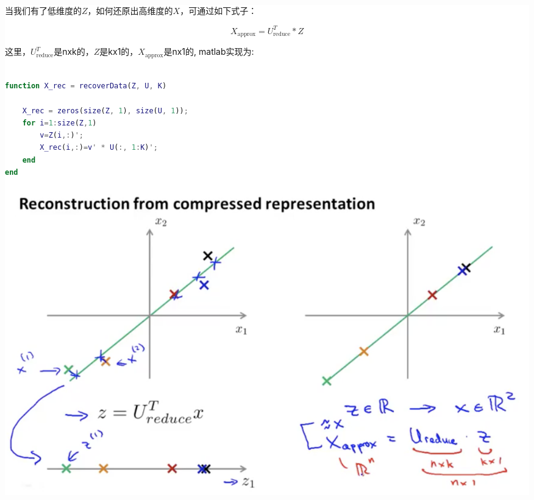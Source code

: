 当我们有了低维度的<math><mi>Z</mi></math>，如何还原出高维度的<math><mi>X</mi></math>，可通过如下式子：

<math display="block">
	<msub><mi>X</mi><mtext>approx</mtext></msub>
	<mo>=</mo>
	<msubsup><mi>U</mi><mtext>reduce</mtext><mi>T</mi></msubsup>
	<mo>*</mo>
	<mi>Z</mi>
</math>

这里，<math><msubsup><mi>U</mi><mtext>reduce</mtext><mi>T</mi></msubsup></math>是nxk的，<math><mi>Z</mi></math>是kx1的，<math><msub><mi>X</mi><mtext>approx</mtext></msub></math>是nx1的, matlab实现为:

```matlab

function X_rec = recoverData(Z, U, K)

	X_rec = zeros(size(Z, 1), size(U, 1));
	for i=1:size(Z,1)
	    v=Z(i,:)';
	    X_rec(i,:)=v' * U(:, 1:K)';
	end 
end 

```



![](/assets/images/2017/09/ml-9-9.png)
